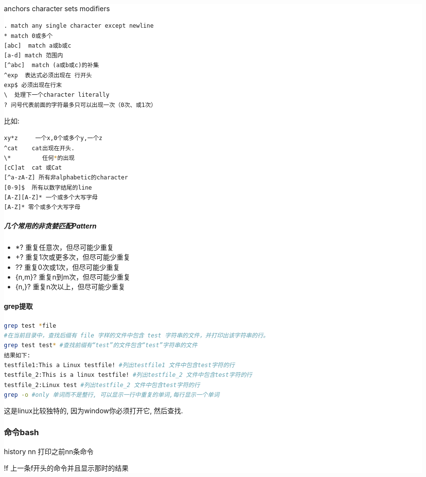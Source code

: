 anchors
character sets
modifiers

```
. match any single character except newline
* match 0或多个
[abc]  match a或b或c
[a-d] match 范围内
[^abc]  match (a或b或c)的补集
^exp  表达式必须出现在 行开头
exp$ 必须出现在行末
\  处理下一个character literally
? 问号代表前面的字符最多只可以出现一次（0次、或1次）
```
比如:
```bash
xy*z     一个x,0个或多个y,一个z
^cat    cat出现在开头.
\*         任何*的出现
[cC]at  cat 或Cat
[^a-zA-Z] 所有非alphabetic的character
[0-9]$  所有以数字结尾的line
[A-Z][A-Z]* 一个或多个大写字母
[A-Z]* 零个或多个大写字母
```
##### 几个常用的非贪婪匹配Pattern

- *? 重复任意次，但尽可能少重复
- +? 重复1次或更多次，但尽可能少重复
- ?? 重复0次或1次，但尽可能少重复
- {n,m}? 重复n到m次，但尽可能少重复
- {n,}? 重复n次以上，但尽可能少重复

#### grep提取

```bash
grep test *file 
#在当前目录中，查找后缀有 file 字样的文件中包含 test 字符串的文件，并打印出该字符串的行。
grep test test* #查找前缀有“test”的文件包含“test”字符串的文件
结果如下:
testfile1:This a Linux testfile! #列出testfile1 文件中包含test字符的行  
testfile_2:This is a linux testfile! #列出testfile_2 文件中包含test字符的行  
testfile_2:Linux test #列出testfile_2 文件中包含test字符的行 
grep -o #only 单词而不是整行, 可以显示一行中重复的单词,每行显示一个单词
```

这是linux比较独特的, 因为window你必须打开它, 然后查找. 

### 命令bash

history nn 打印之前nn条命令

!f  上一条f开头的命令并且显示那时的结果
